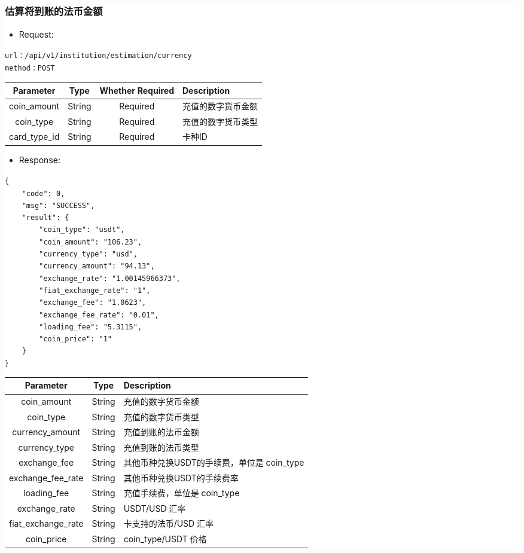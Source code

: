 ### 估算将到账的法币金额

- Request:

```text
url：/api/v1/institution/estimation/currency
method：POST
```

|  Parameter  | Type  | Whether Required |                        Description                         |
| :---------: | :---: | :--------------: | :-------------------------------------------------------- |
|  coin_amount  |  String  |    Required     |  充值的数字货币金额     |
| coin_type  |  String  |    Required     |  充值的数字货币类型     |
|  card_type_id  |  String  |    Required     |  卡种ID    |

- Response:

```
{
    "code": 0,
    "msg": "SUCCESS",
    "result": {
        "coin_type": "usdt",
        "coin_amount": "106.23",
        "currency_type": "usd",
        "currency_amount": "94.13",
        "exchange_rate": "1.00145966373",
        "fiat_exchange_rate": "1",
        "exchange_fee": "1.0623",
        "exchange_fee_rate": "0.01",
        "loading_fee": "5.3115",
        "coin_price": "1"
    }
}
```

|    Parameter    |  Type   |      Description           |
| :---------: | :----:   | :--------------------------- |
|  coin_amount  |  String      |  充值的数字货币金额     |
| coin_type  |  String      |  充值的数字货币类型     |
|  currency_amount    | String  |    充值到账的法币金额          |
|  currency_type  |  String    |  充值到账的法币类型    |
| exchange_fee    | String  |   其他币种兑换USDT的手续费，单位是 coin_type            |
| exchange_fee_rate    | String  |   其他币种兑换USDT的手续费率          |
|  loading_fee    | String  |       充值手续费，单位是 coin_type        |
| exchange_rate    | String  | USDT/USD 汇率              |
| fiat_exchange_rate    | String  | 卡支持的法币/USD 汇率              |
| coin_price    | String  | coin_type/USDT 价格              |

